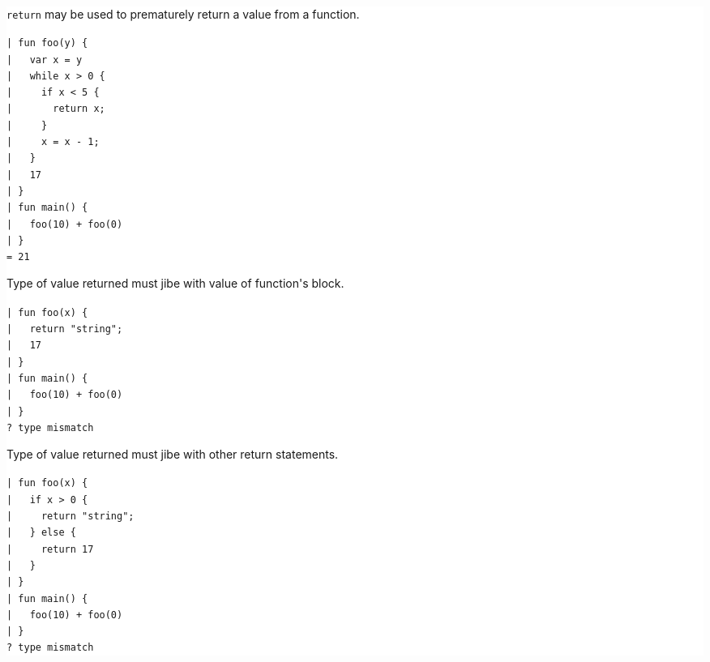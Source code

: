 `return` may be used to prematurely return a value from a function.

    | fun foo(y) {
    |   var x = y
    |   while x > 0 {
    |     if x < 5 {
    |       return x;
    |     }
    |     x = x - 1;
    |   }
    |   17
    | }
    | fun main() {
    |   foo(10) + foo(0)
    | }
    = 21

Type of value returned must jibe with value of function's block.

    | fun foo(x) {
    |   return "string";
    |   17
    | }
    | fun main() {
    |   foo(10) + foo(0)
    | }
    ? type mismatch

Type of value returned must jibe with other return statements.

    | fun foo(x) {
    |   if x > 0 {
    |     return "string";
    |   } else {
    |     return 17
    |   }
    | }
    | fun main() {
    |   foo(10) + foo(0)
    | }
    ? type mismatch
